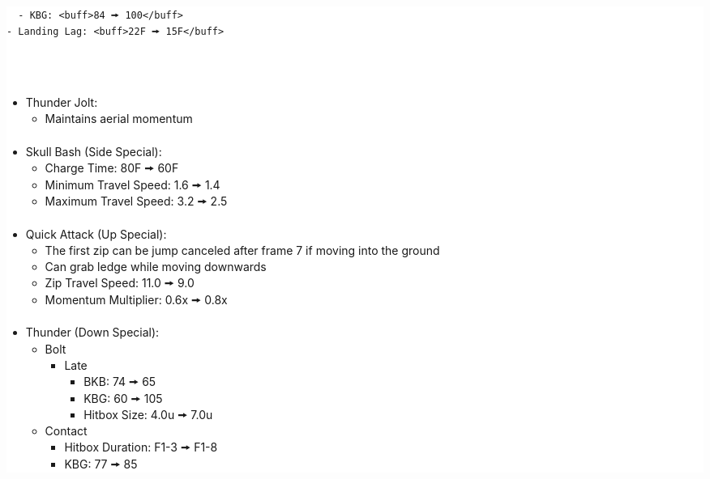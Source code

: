       - KBG: <buff>84 🠚 100</buff>
    - Landing Lag: <buff>22F 🠚 15F</buff>
<br><br>
  - Thunder Jolt:
    - <buff>Maintains aerial momentum</buff>
<br><br>
  - Skull Bash (Side Special):
    - Charge Time: <buff>80F 🠚 60F</buff>
    - Minimum Travel Speed: <nerf>1.6 🠚 1.4</nerf>
    - Maximum Travel Speed: <nerf>3.2 🠚 2.5</nerf>
<br><br>
  - Quick Attack (Up Special):
    - <property>The first zip can be jump canceled after frame 7 if moving into the ground</property>
    - <buff>Can grab ledge while moving downwards</buff>
    - Zip Travel Speed: <nerf>11.0 🠚 9.0</nerf>
    - Momentum Multiplier: <buff>0.6x 🠚 0.8x</buff>
<br><br>
  - Thunder (Down Special):
    - Bolt
      - Late
        - BKB: <nerf>74 🠚 65</nerf>
        - KBG: <buff>60 🠚 105</buff>
        - Hitbox Size: <buff>4.0u 🠚 7.0u</buff>
    - Contact
      - Hitbox Duration: <buff>F1-3 🠚 F1-8</buff>
      - KBG: <buff>77 🠚 85</buff>

<script src="../../js/arrow.js">
</script>